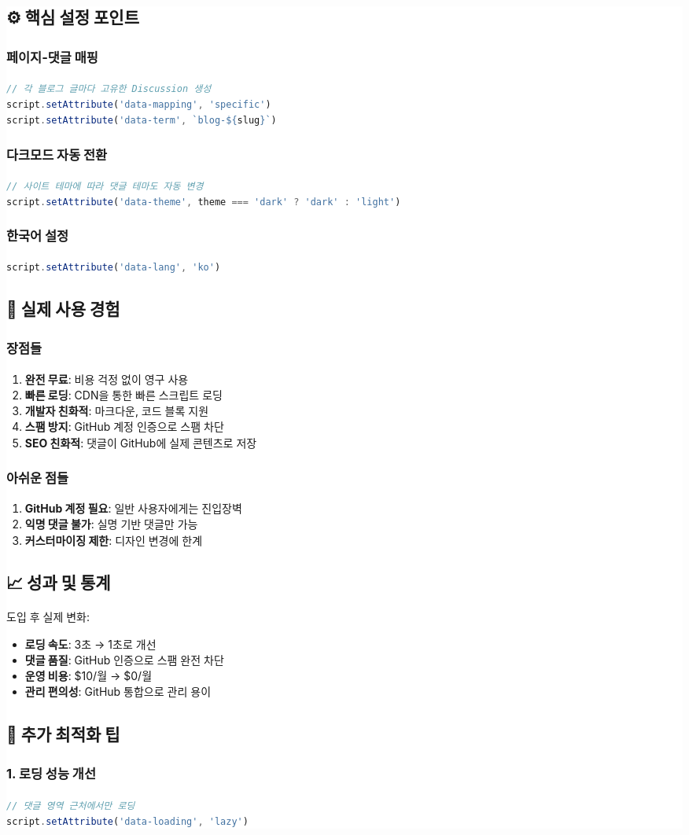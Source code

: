 ## ⚙️ 핵심 설정 포인트

### 페이지-댓글 매핑
```typescript
// 각 블로그 글마다 고유한 Discussion 생성
script.setAttribute('data-mapping', 'specific')
script.setAttribute('data-term', `blog-${slug}`)
```

### 다크모드 자동 전환
```typescript
// 사이트 테마에 따라 댓글 테마도 자동 변경
script.setAttribute('data-theme', theme === 'dark' ? 'dark' : 'light')
```

### 한국어 설정
```typescript
script.setAttribute('data-lang', 'ko')
```

## 🎯 실제 사용 경험

### 장점들
1. **완전 무료**: 비용 걱정 없이 영구 사용
2. **빠른 로딩**: CDN을 통한 빠른 스크립트 로딩
3. **개발자 친화적**: 마크다운, 코드 블록 지원
4. **스팸 방지**: GitHub 계정 인증으로 스팸 차단
5. **SEO 친화적**: 댓글이 GitHub에 실제 콘텐츠로 저장

### 아쉬운 점들
1. **GitHub 계정 필요**: 일반 사용자에게는 진입장벽
2. **익명 댓글 불가**: 실명 기반 댓글만 가능
3. **커스터마이징 제한**: 디자인 변경에 한계

## 📈 성과 및 통계

도입 후 실제 변화:
- **로딩 속도**: 3초 → 1초로 개선
- **댓글 품질**: GitHub 인증으로 스팸 완전 차단
- **운영 비용**: $10/월 → $0/월
- **관리 편의성**: GitHub 통합으로 관리 용이

## 🚀 추가 최적화 팁

### 1. 로딩 성능 개선
```typescript
// 댓글 영역 근처에서만 로딩
script.setAttribute('data-loading', 'lazy')
```
